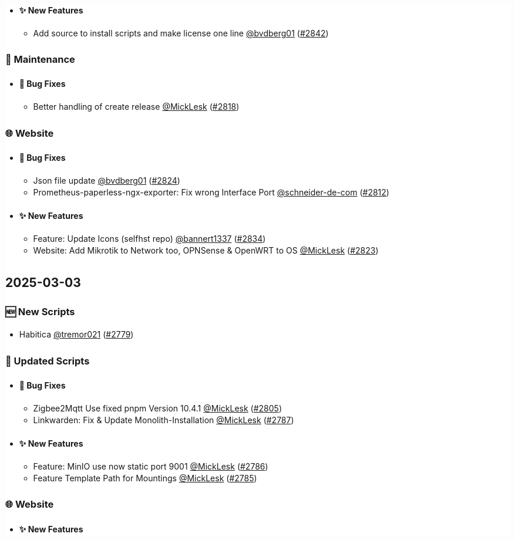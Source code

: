   - #### ✨ New Features

    - Add source to install scripts and make license one line [@bvdberg01](https://github.com/bvdberg01) ([#2842](https://github.com/Jonesckevin/proxmox_scripts/pull/2842))

### 🧰 Maintenance

  - #### 🐞 Bug Fixes

    - Better handling of create release [@MickLesk](https://github.com/MickLesk) ([#2818](https://github.com/Jonesckevin/proxmox_scripts/pull/2818))

### 🌐 Website

  - #### 🐞 Bug Fixes

    - Json file update [@bvdberg01](https://github.com/bvdberg01) ([#2824](https://github.com/Jonesckevin/proxmox_scripts/pull/2824))
    - Prometheus-paperless-ngx-exporter: Fix wrong Interface Port [@schneider-de-com](https://github.com/schneider-de-com) ([#2812](https://github.com/Jonesckevin/proxmox_scripts/pull/2812))

  - #### ✨ New Features

    - Feature: Update Icons (selfhst repo) [@bannert1337](https://github.com/bannert1337) ([#2834](https://github.com/Jonesckevin/proxmox_scripts/pull/2834))
    - Website: Add Mikrotik to Network too, OPNSense & OpenWRT to OS [@MickLesk](https://github.com/MickLesk) ([#2823](https://github.com/Jonesckevin/proxmox_scripts/pull/2823))

## 2025-03-03

### 🆕 New Scripts

  - Habitica [@tremor021](https://github.com/tremor021) ([#2779](https://github.com/Jonesckevin/proxmox_scripts/pull/2779))

### 🚀 Updated Scripts

  - #### 🐞 Bug Fixes

    - Zigbee2Mqtt Use fixed pnpm Version 10.4.1 [@MickLesk](https://github.com/MickLesk) ([#2805](https://github.com/Jonesckevin/proxmox_scripts/pull/2805))
    - Linkwarden: Fix & Update Monolith-Installation [@MickLesk](https://github.com/MickLesk) ([#2787](https://github.com/Jonesckevin/proxmox_scripts/pull/2787))

  - #### ✨ New Features

    - Feature: MinIO use now static port 9001 [@MickLesk](https://github.com/MickLesk) ([#2786](https://github.com/Jonesckevin/proxmox_scripts/pull/2786))
    - Feature Template Path for Mountings [@MickLesk](https://github.com/MickLesk) ([#2785](https://github.com/Jonesckevin/proxmox_scripts/pull/2785))

### 🌐 Website

  - #### ✨ New Features
